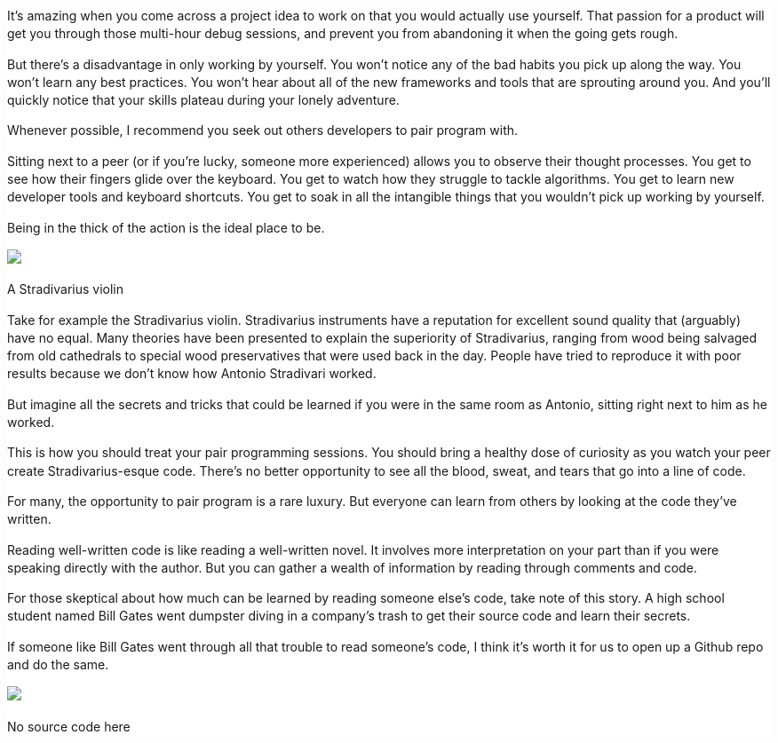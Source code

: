 It’s amazing when you come across a project idea to work on that you would actually use yourself. That passion for a product will get you through those multi-hour debug sessions, and prevent you from abandoning it when the going gets rough.

But there’s a disadvantage in only working by yourself. You won’t notice any of the bad habits you pick up along the way. You won’t learn any best practices. You won’t hear about all of the new frameworks and tools that are sprouting around you. And you’ll quickly notice that your skills plateau during your lonely adventure.

Whenever possible, I recommend you seek out others developers to pair program with.

Sitting next to a peer (or if you’re lucky, someone more experienced) allows you to observe their thought processes. You get to see how their fingers glide over the keyboard. You get to watch how they struggle to tackle algorithms. You get to learn new developer tools and keyboard shortcuts. You get to soak in all the intangible things that you wouldn’t pick up working by yourself.

Being in the thick of the action is the ideal place to be.



![](https://cdn-images-1.medium.com/max/1600/1*p7CG3FIp5uxS5GYkJnPJzw.jpeg)

A Stradivarius violin



Take for example the Stradivarius violin. Stradivarius instruments have a reputation for excellent sound quality that (arguably) have no equal. Many theories have been presented to explain the superiority of Stradivarius, ranging from wood being salvaged from old cathedrals to special wood preservatives that were used back in the day. People have tried to reproduce it with poor results because we don’t know how Antonio Stradivari worked.

But imagine all the secrets and tricks that could be learned if you were in the same room as Antonio, sitting right next to him as he worked.

This is how you should treat your pair programming sessions. You should bring a healthy dose of curiosity as you watch your peer create Stradivarius-esque code. There’s no better opportunity to see all the blood, sweat, and tears that go into a line of code.

For many, the opportunity to pair program is a rare luxury. But everyone can learn from others by looking at the code they’ve written.

Reading well-written code is like reading a well-written novel. It involves more interpretation on your part than if you were speaking directly with the author. But you can gather a wealth of information by reading through comments and code.

For those skeptical about how much can be learned by reading someone else’s code, take note of this story. A high school student named Bill Gates went dumpster diving in a company’s trash to get their source code and learn their secrets.

If someone like Bill Gates went through all that trouble to read someone’s code, I think it’s worth it for us to open up a Github repo and do the same.



![](https://cdn-images-1.medium.com/max/1600/1*ZUdEQv1ZgNGknJuzof9SDQ.jpeg)

No source code here

